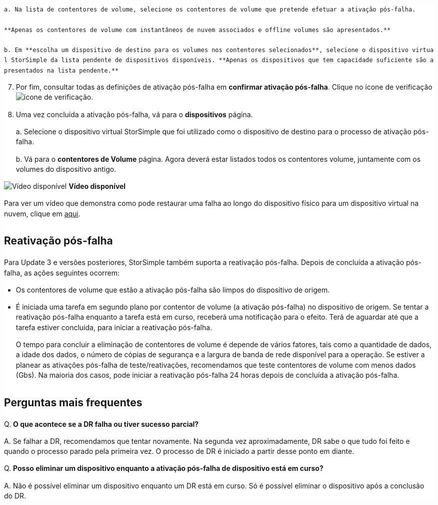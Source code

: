     a. Na lista de contentores de volume, selecione os contentores de volume que pretende efetuar a ativação pós-falha.
   
    **Apenas os contentores de volume com instantâneos de nuvem associados e offline volumes são apresentados.**
   
    b. Em **escolha um dispositivo de destino para os volumes nos contentores selecionados**, selecione o dispositivo virtual StorSimple da lista pendente de dispositivos disponíveis. **Apenas os dispositivos que tem capacidade suficiente são apresentados na lista pendente.**  
7. Por fim, consultar todas as definições de ativação pós-falha em **confirmar ativação pós-falha**. Clique no ícone de verificação ![ícone de verificação](./media/storsimple-device-failover-disaster-recovery/IC740895.png).
8. Uma vez concluída a ativação pós-falha, vá para o **dispositivos** página.
   
    a. Selecione o dispositivo virtual StorSimple que foi utilizado como o dispositivo de destino para o processo de ativação pós-falha.
   
    b. Vá para o **contentores de Volume** página. Agora deverá estar listados todos os contentores volume, juntamente com os volumes do dispositivo antigo.

![Vídeo disponível](./media/storsimple-device-failover-disaster-recovery/Video_icon.png) **Vídeo disponível**

Para ver um vídeo que demonstra como pode restaurar uma falha ao longo do dispositivo físico para um dispositivo virtual na nuvem, clique em [aqui](https://azure.microsoft.com/documentation/videos/storsimple-and-disaster-recovery/).

## <a name="failback"></a>Reativação pós-falha
Para Update 3 e versões posteriores, StorSimple também suporta a reativação pós-falha. Depois de concluída a ativação pós-falha, as ações seguintes ocorrem:

* Os contentores de volume que estão a ativação pós-falha são limpos do dispositivo de origem.
* É iniciada uma tarefa em segundo plano por contentor de volume (a ativação pós-falha) no dispositivo de origem. Se tentar a reativação pós-falha enquanto a tarefa está em curso, receberá uma notificação para o efeito. Terá de aguardar até que a tarefa estiver concluída, para iniciar a reativação pós-falha. 
  
    O tempo para concluir a eliminação de contentores de volume é depende de vários fatores, tais como a quantidade de dados, a idade dos dados, o número de cópias de segurança e a largura de banda de rede disponível para a operação. Se estiver a planear as ativações pós-falha de teste/reativações, recomendamos que teste contentores de volume com menos dados (Gbs). Na maioria dos casos, pode iniciar a reativação pós-falha 24 horas depois de concluída a ativação pós-falha. 

## <a name="frequently-asked-questions"></a>Perguntas mais frequentes
Q. **O que acontece se a DR falha ou tiver sucesso parcial?**

A. Se falhar a DR, recomendamos que tentar novamente. Na segunda vez aproximadamente, DR sabe o que tudo foi feito e quando o processo parado pela primeira vez. O processo de DR é iniciado a partir desse ponto em diante. 

Q. **Posso eliminar um dispositivo enquanto a ativação pós-falha de dispositivo está em curso?**

A. Não é possível eliminar um dispositivo enquanto um DR está em curso. Só é possível eliminar o dispositivo após a conclusão do DR.
